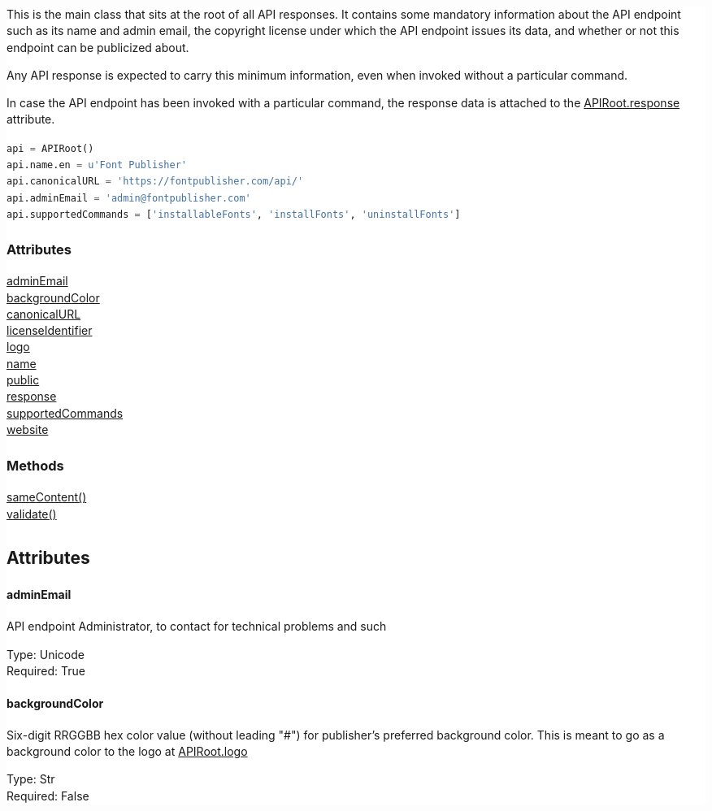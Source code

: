 This is the main class that sits at the root of all API responses. It contains some mandatory information about the API endpoint such as its name and admin email, the copyright license under which the API endpoint issues its data, and whether or not this endpoint can be publicized about.

Any API response is expected to carry this minimum information, even when invoked without a particular command.

In case the API endpoint has been invoked with a particular command, the response data is attached to the [APIRoot.response](#class_APIRoot_attribute_response) attribute.


```python
api = APIRoot()
api.name.en = u'Font Publisher'
api.canonicalURL = 'https://fontpublisher.com/api/'
api.adminEmail = 'admin@fontpublisher.com'
api.supportedCommands = ['installableFonts', 'installFonts', 'uninstallFonts']
```

        

### Attributes

[adminEmail](#class_APIRoot_attribute_adminEmail)<br />[backgroundColor](#class_APIRoot_attribute_backgroundColor)<br />[canonicalURL](#class_APIRoot_attribute_canonicalURL)<br />[licenseIdentifier](#class_APIRoot_attribute_licenseIdentifier)<br />[logo](#class_APIRoot_attribute_logo)<br />[name](#class_APIRoot_attribute_name)<br />[public](#class_APIRoot_attribute_public)<br />[response](#class_APIRoot_attribute_response)<br />[supportedCommands](#class_APIRoot_attribute_supportedCommands)<br />[website](#class_APIRoot_attribute_website)<br />

### Methods

[sameContent()](#class_APIRoot_method_sameContent)<br />[validate()](#class_APIRoot_method_validate)<br />

## Attributes

<div id="class_APIRoot_attribute_adminEmail"></div>

#### adminEmail

API endpoint Administrator, to contact for technical problems and such

Type: Unicode<br />
Required: True<br />
<div id="class_APIRoot_attribute_backgroundColor"></div>

#### backgroundColor

Six-digit RRGGBB hex color value (without leading "#") for publisher’s preferred background color. This is meant to go as a background color to the logo at [APIRoot.logo](#class_APIRoot_attribute_logo)

Type: Str<br />
Required: False<br />
<div id="class_APIRoot_attribute_canonicalURL"></div>
